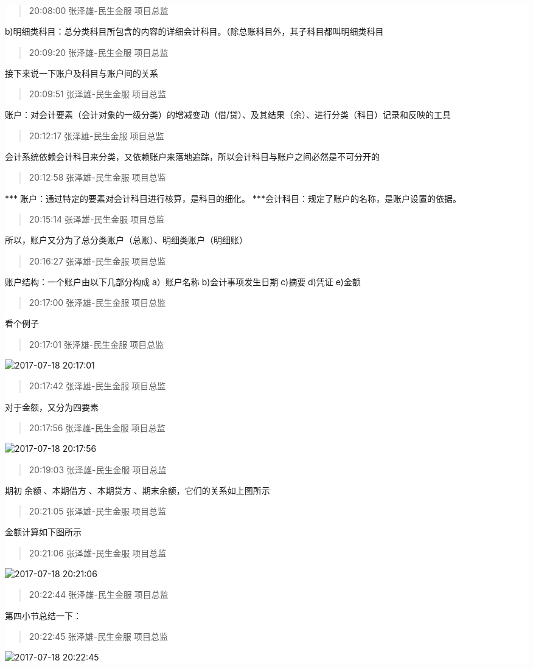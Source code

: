 > 20:08:00  张泽雄-民生金服 项目总监  
   
b)明细类科目：总分类科目所包含的内容的详细会计科目。（除总账科目外，其子科目都叫明细类科目  
   
> 20:09:20  张泽雄-民生金服 项目总监  
   
接下来说一下账户及科目与账户间的关系  
   
> 20:09:51  张泽雄-民生金服 项目总监  
   
账户：对会计要素（会计对象的一级分类）的增减变动（借/贷）、及其结果（余）、进行分类（科目）记录和反映的工具  
   
> 20:12:17  张泽雄-民生金服 项目总监  
   
会计系统依赖会计科目来分类，又依赖账户来落地追踪，所以会计科目与账户之间必然是不可分开的  
   
> 20:12:58  张泽雄-民生金服 项目总监  
   
*** 账户：通过特定的要素对会计科目进行核算，是科目的细化。         ***会计科目：规定了账户的名称，是账户设置的依据。  
   
> 20:15:14  张泽雄-民生金服 项目总监  
   
所以，账户又分为了总分类账户（总账）、明细类账户（明细账）  
   
> 20:16:27  张泽雄-民生金服 项目总监  
   
账户结构：一个账户由以下几部分构成  a）账户名称  b)会计事项发生日期 c)摘要  d)凭证  e)金额  
   
> 20:17:00  张泽雄-民生金服 项目总监  
   
看个例子   
   
> 20:17:01  张泽雄-民生金服 项目总监  
   
![2017-07-18 20:17:01](http://wechat.lixf.cn/img/20170718_201701.png) 
   
> 20:17:42  张泽雄-民生金服 项目总监  
   
对于金额，又分为四要素  
   
> 20:17:56  张泽雄-民生金服 项目总监  
   
![2017-07-18 20:17:56](http://wechat.lixf.cn/img/20170718_201756.png) 
   
> 20:19:03  张泽雄-民生金服 项目总监  
   
期初 余额 、本期借方  、本期贷方 、期末余额，它们的关系如上图所示  
   
> 20:21:05  张泽雄-民生金服 项目总监  
   
金额计算如下图所示  
   
> 20:21:06  张泽雄-民生金服 项目总监  
   
![2017-07-18 20:21:06](http://wechat.lixf.cn/img/20170718_202106.png) 
   
> 20:22:44  张泽雄-民生金服 项目总监  
   
第四小节总结一下：   
   
> 20:22:45  张泽雄-民生金服 项目总监  
   
![2017-07-18 20:22:45](http://wechat.lixf.cn/img/20170718_202245.png) 
   